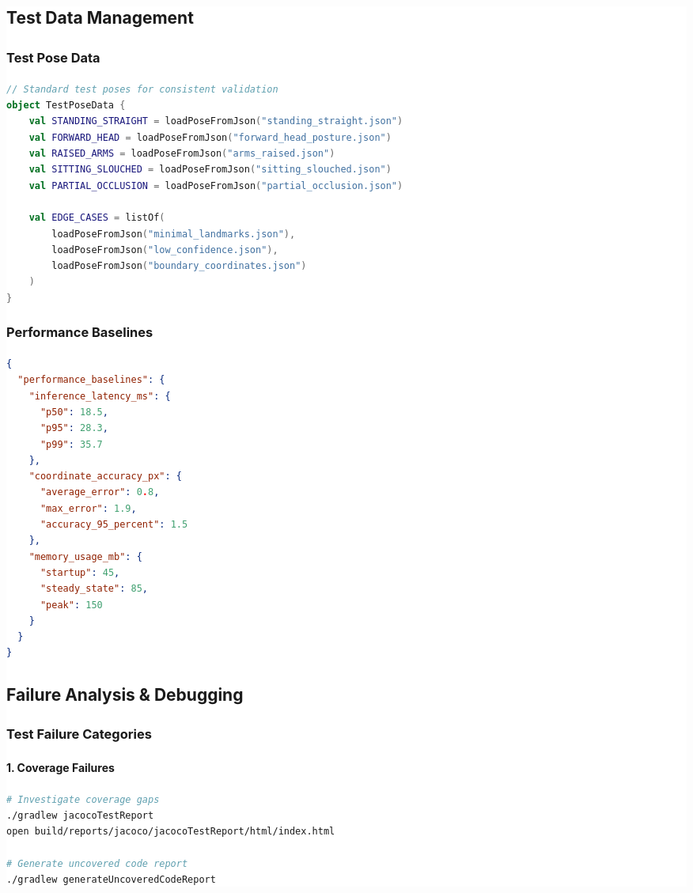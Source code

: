 ## Test Data Management

### Test Pose Data
```kotlin
// Standard test poses for consistent validation
object TestPoseData {
    val STANDING_STRAIGHT = loadPoseFromJson("standing_straight.json")
    val FORWARD_HEAD = loadPoseFromJson("forward_head_posture.json")
    val RAISED_ARMS = loadPoseFromJson("arms_raised.json")
    val SITTING_SLOUCHED = loadPoseFromJson("sitting_slouched.json")
    val PARTIAL_OCCLUSION = loadPoseFromJson("partial_occlusion.json")

    val EDGE_CASES = listOf(
        loadPoseFromJson("minimal_landmarks.json"),
        loadPoseFromJson("low_confidence.json"),
        loadPoseFromJson("boundary_coordinates.json")
    )
}
```

### Performance Baselines
```json
{
  "performance_baselines": {
    "inference_latency_ms": {
      "p50": 18.5,
      "p95": 28.3,
      "p99": 35.7
    },
    "coordinate_accuracy_px": {
      "average_error": 0.8,
      "max_error": 1.9,
      "accuracy_95_percent": 1.5
    },
    "memory_usage_mb": {
      "startup": 45,
      "steady_state": 85,
      "peak": 150
    }
  }
}
```

## Failure Analysis & Debugging

### Test Failure Categories

#### 1. Coverage Failures
```bash
# Investigate coverage gaps
./gradlew jacocoTestReport
open build/reports/jacoco/jacocoTestReport/html/index.html

# Generate uncovered code report
./gradlew generateUncoveredCodeReport
```
